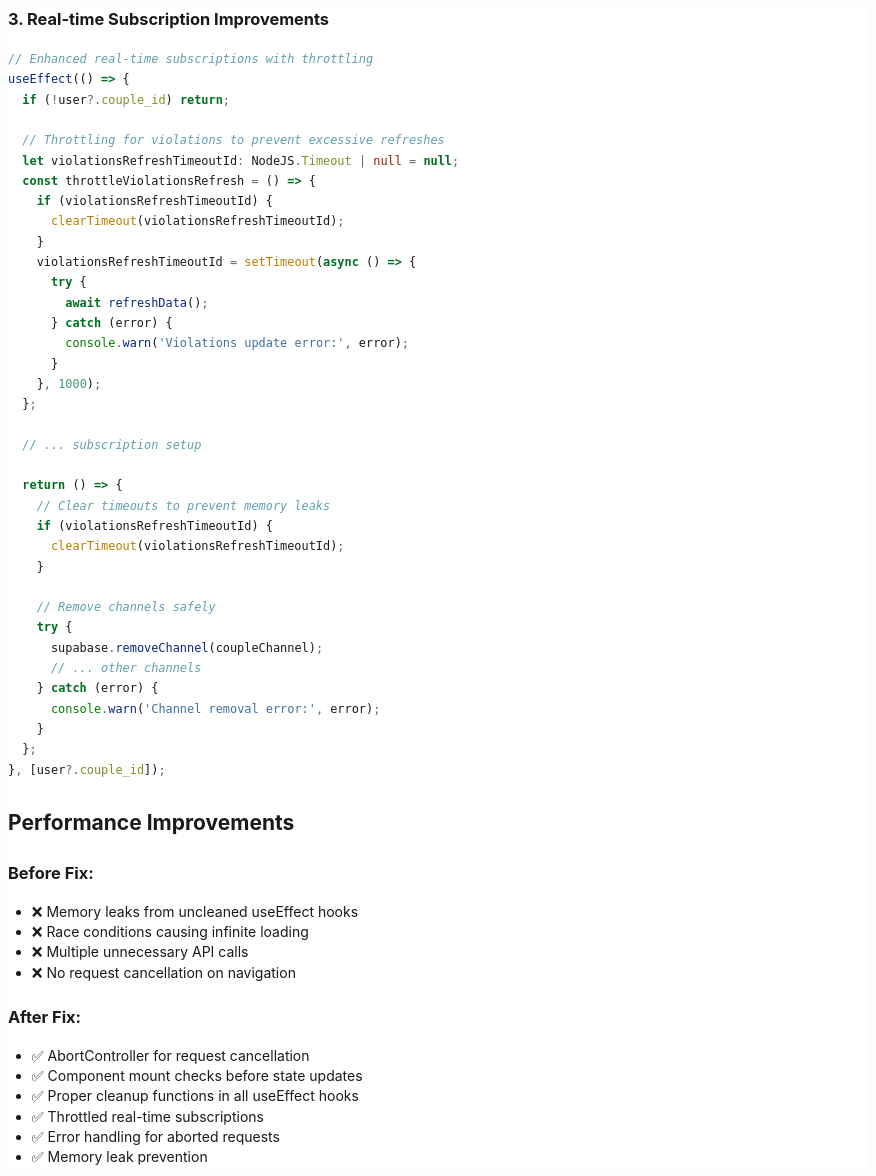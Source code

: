 ### 3. Real-time Subscription Improvements

```typescript
// Enhanced real-time subscriptions with throttling
useEffect(() => {
  if (!user?.couple_id) return;
  
  // Throttling for violations to prevent excessive refreshes
  let violationsRefreshTimeoutId: NodeJS.Timeout | null = null;
  const throttleViolationsRefresh = () => {
    if (violationsRefreshTimeoutId) {
      clearTimeout(violationsRefreshTimeoutId);
    }
    violationsRefreshTimeoutId = setTimeout(async () => {
      try {
        await refreshData();
      } catch (error) {
        console.warn('Violations update error:', error);
      }
    }, 1000);
  };
  
  // ... subscription setup
  
  return () => {
    // Clear timeouts to prevent memory leaks
    if (violationsRefreshTimeoutId) {
      clearTimeout(violationsRefreshTimeoutId);
    }
    
    // Remove channels safely
    try {
      supabase.removeChannel(coupleChannel);
      // ... other channels
    } catch (error) {
      console.warn('Channel removal error:', error);
    }
  };
}, [user?.couple_id]);
```

## Performance Improvements

### Before Fix:
- ❌ Memory leaks from uncleaned useEffect hooks
- ❌ Race conditions causing infinite loading
- ❌ Multiple unnecessary API calls
- ❌ No request cancellation on navigation

### After Fix:
- ✅ AbortController for request cancellation
- ✅ Component mount checks before state updates
- ✅ Proper cleanup functions in all useEffect hooks
- ✅ Throttled real-time subscriptions
- ✅ Error handling for aborted requests
- ✅ Memory leak prevention
